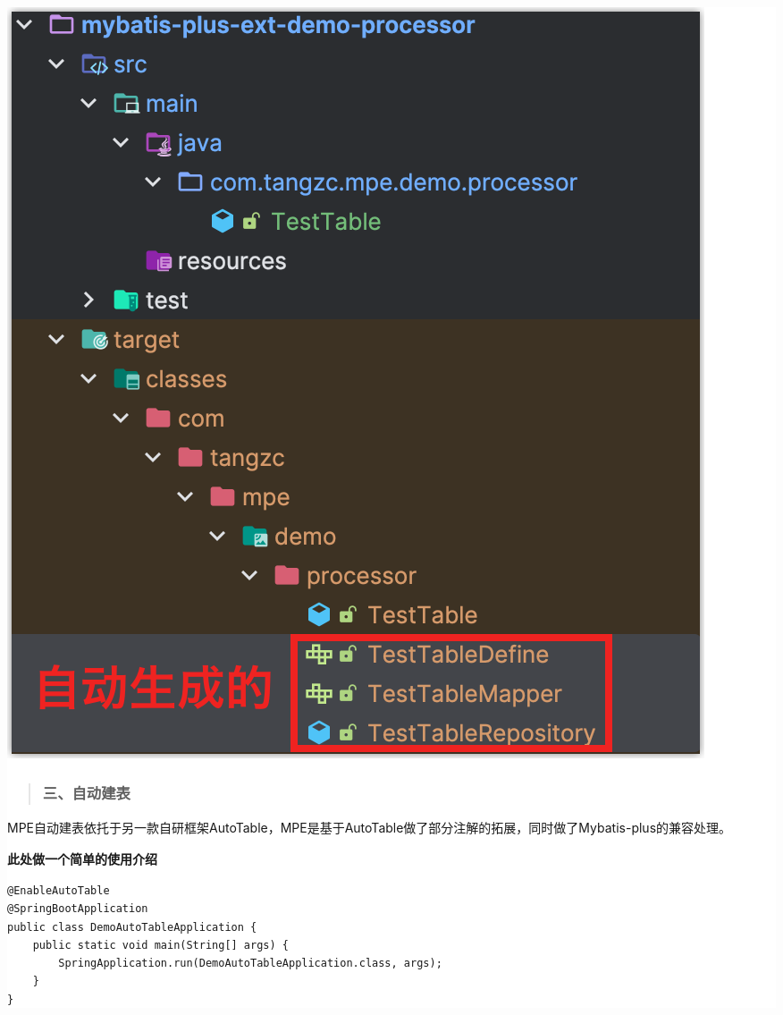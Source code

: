 ![](/assets/img/news/MybatisPlusExt-1.png)

> ### 三、自动建表

MPE自动建表依托于另一款自研框架AutoTable，MPE是基于AutoTable做了部分注解的拓展，同时做了Mybatis-plus的兼容处理。

**此处做一个简单的使用介绍**

```
@EnableAutoTable
@SpringBootApplication
public class DemoAutoTableApplication {
    public static void main(String[] args) {
        SpringApplication.run(DemoAutoTableApplication.class, args);
    }
}
```
